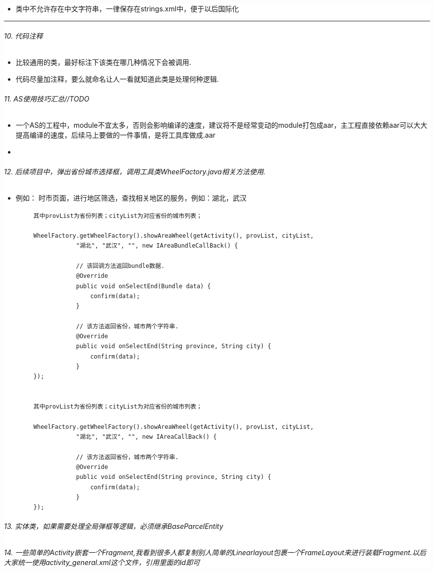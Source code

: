 - 类中不允许存在中文字符串，一律保存在strings.xml中，便于以后国际化

---

###### 10. 代码注释

- 比较通用的类，最好标注下该类在哪几种情况下会被调用.

- 代码尽量加注释，要么就命名让人一看就知道此类是处理何种逻辑.
 
###### 11. AS使用技巧汇总//TODO

- 一个AS的工程中，module不宜太多，否则会影响编译的速度，建议将不是经常变动的module打包成aar，主工程直接依赖aar可以大大提高编译的速度，后续马上要做的一件事情，是将工具库做成.aar

- 

###### 12. 后续项目中，弹出省份城市选择框，调用工具类WheelFactory.java相关方法使用.
 

 - 例如：
        时市页面，进行地区筛选，查找相关地区的服务，例如：湖北，武汉

            其中provList为省份列表；cityList为对应省份的城市列表；

            WheelFactory.getWheelFactory().showAreaWheel(getActivity(), provList, cityList,
                        "湖北", "武汉", "", new IAreaBundleCallBack() {

                        // 该回调方法返回bundle数据.
                        @Override
                        public void onSelectEnd(Bundle data) {
                            confirm(data);
                        }

                        // 该方法返回省份，城市两个字符串.
                        @Override
                        public void onSelectEnd(String province, String city) {
                            confirm(data);
                        }
            });


            其中provList为省份列表；cityList为对应省份的城市列表；

            WheelFactory.getWheelFactory().showAreaWheel(getActivity(), provList, cityList,
                        "湖北", "武汉", "", new IAreaCallBack() {

                        // 该方法返回省份，城市两个字符串.
                        @Override
                        public void onSelectEnd(String province, String city) {
                            confirm(data);
                        }
            });


###### 13. 实体类，如果需要处理全局弹框等逻辑，必须继承BaseParcelEntity


###### 14. 一些简单的Activity嵌套一个Fragment,我看到很多人都复制别人简单的Linearlayout包裹一个FrameLayout来进行装载Fragment.以后大家统一使用activity_general.xml这个文件，引用里面的id即可
